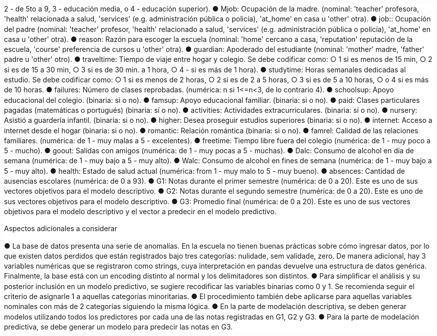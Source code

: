 2 - de 5to a 9, 3 - educación media, o 4 - educación superior).
● Mjob: Ocupación de la madre. (nominal: 'teacher' profesora, 'health' relacionada a
salud, 'services' (e.g. administración pública o policía), 'at_home' en casa u 'other'
otra).
● job:: Ocupación del padre (nominal: 'teacher' profesor, 'health' relacionado a salud,
'services' (e.g. administración pública o policía), 'at_home' en casa u 'other' otra).
● reason: Razón para escoger la escuela (nominal: 'home' cercano a casa, 'reputation'
reputación de la escuela, 'course' preferencia de cursos u 'other' otra).
● guardian: Apoderado del estudiante (nominal: 'mother' madre, 'father' padre u 'other'
otro).
● traveltime: Tiempo de viaje entre hogar y colegio. Se debe codificar como:
○ 1 si es menos de 15 min,
○ 2 si es de 15 a 30 min,
○ 3 si es de 30 min. a 1 hora,
○ 4 - si es más de 1 hora).
● studytime: Horas semanales dedicadas al estudio. Se debe codificar como:
○ 1 si es menos de 2 horas,
○ 2 si es de 2 a 5 horas,
○ 3 si es de 5 a 10 horas,
○ o 4 si es más de 10 horas.
● failures: Número de clases reprobadas. (numérica: n si 1<=n<3, de lo contrario 4).
● schoolsup: Apoyo educacional del colegio. (binaria: si o no).
● famsup: Apoyo educacional familiar. (binaria: si o no).
● paid: Clases particulares pagadas (matemáticas o portugués) (binaria: sí o no).
● activities: Actividades extracurriculares. (binaria: si o no).
● nursery: Asistió a guardería infantil. (binaria: si o no).
● higher: Desea proseguir estudios superiores (binaria: si o no).
● internet: Acceso a internet desde el hogar (binaria: si o no).
● romantic: Relación romántica (binaria: si o no).
● famrel: Calidad de las relaciones familiares. (numérica: de 1 - muy malas a 5 -
excelentes).
● freetime: Tiempo libre fuera del colegio (numérica: de 1 - muy poco a 5 - mucho).
● goout: Salidas con amigos (numérica: de 1 - muy pocas a 5 - muchas).
● Dalc: Consumo de alcohol en día de semana (numérica: de 1 - muy bajo a 5 - muy
alto).
● Walc: Consumo de alcohol en fines de semana (numérica: de 1 - muy bajo a 5 - muy
alto).
● health: Estado de salud actual (numérica: from 1 - muy malo to 5 - muy bueno).
● absences: Cantidad de ausencias escolares (numérica: de 0 a 93).
● G1: Notas durante el primer semestre (numérica: de 0 a 20). Este es uno de sus
vectores objetivos para el modelo descriptivo.
● G2: Notas durante el segundo semestre (numérica: de 0 a 20). Este es uno de sus
vectores objetivos para el modelo descriptivo.
● G3: Promedio final (numérica: de 0 a 20). Este es uno de sus vectores objetivos para
el modelo descriptivo y el vector a predecir en el modelo predictivo.


Aspectos adicionales a considerar

● La base de datos presenta una serie de anomalías. En la escuela no tienen buenas
prácticas sobre cómo ingresar datos, por lo que existen datos perdidos que están
registrados bajo tres categorías: nulidade, sem validade, zero. De manera adicional,
hay 3 variables numéricas que se registraron como strings, cuya interpretación en
pandas devuelve una estructura de datos genérica. Finalmente, la base está con un
encoding distinto al normal y los delimitadores son distintos.
● Para simplificar el análisis y su posterior inclusión en un modelo predictivo, se
sugiere recodificar las variables binarias como 0 y 1. Se recomienda seguir el criterio
de asignarle 1 a aquellas categorías minoritarias.
● El procedimiento también debe aplicarse para aquellas variables nominales con más
de 2 categorías siguiendo la misma lógica.
● En la parte de modelación descriptiva, se deben generar modelos utilizando todos
los predictores por cada una de las notas registradas en G1, G2 y G3.
● Para la parte de modelación predictiva, se debe generar un modelo para predecir las
notas en G3.
